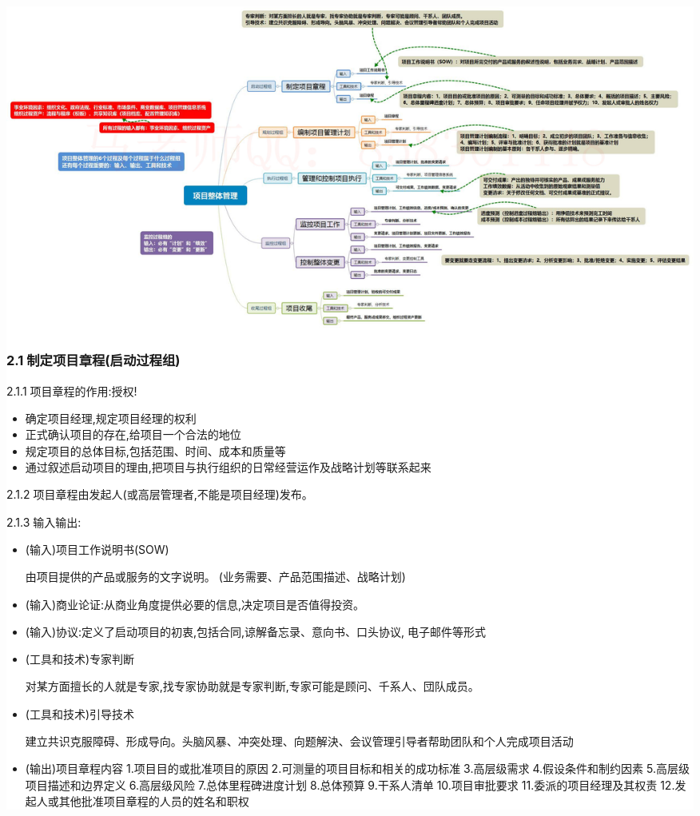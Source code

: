 ![1](%E4%BF%A1%E6%81%AF%E7%B3%BB%E7%BB%9F%E9%A1%B9%E7%9B%AE%E7%AE%A1%E7%90%86-4%E9%A1%B9%E7%9B%AE%E6%95%B4%E4%BD%93%E7%AE%A1%E7%90%86/1.jpg)



### 2.1 制定项目章程(启动过程组)

2.1.1 项目章程的作用:授权!

+ 确定项目经理,规定项目经理的权利
+ 正式确认项目的存在,给项目一个合法的地位
+ 规定项目的总体目标,包括范围、时间、成本和质量等
+ 通过叙述启动项目的理由,把项目与执行组织的日常经营运作及战略计划等联系起来



2.1.2 项目章程由发起人(或高层管理者,不能是项目经理)发布。



2.1.3 输入输出:

+ (输入)项目工作说明书(SOW)

  由项目提供的产品或服务的文字说明。 (业务需要、产品范围描述、战略计划)

+ (输入)商业论证:从商业角度提供必要的信息,决定项目是否值得投资。

+ (输入)协议:定义了启动项目的初衷,包括合同,谅解备忘录、意向书、口头协议, 电子邮件等形式

+ (工具和技术)专家判断

  对某方面擅长的人就是专家,找专家协助就是专家判断,专家可能是顾问、千系人、団队成员。 

+ (工具和技术)引导技术

  建立共识克服障碍、形成导向。头脑风暴、冲突处理、向题解決、会议管理引导者帮助团队和个人完成项目活动

+ (输出)项目章程内容
1.项目目的或批准项目的原因
  2.可测量的项目目标和相关的成功标准
  3.高层级需求
  4.假设条件和制约因素
  5.高层级项目描述和边界定义
  6.高层级风险
  7.总体里程碑进度计划
  8.总体预算
  9.干系人清单
  10.项目审批要求
  11.委派的项目经理及其权责
  12.发起人或其他批准项目章程的人员的姓名和职权
